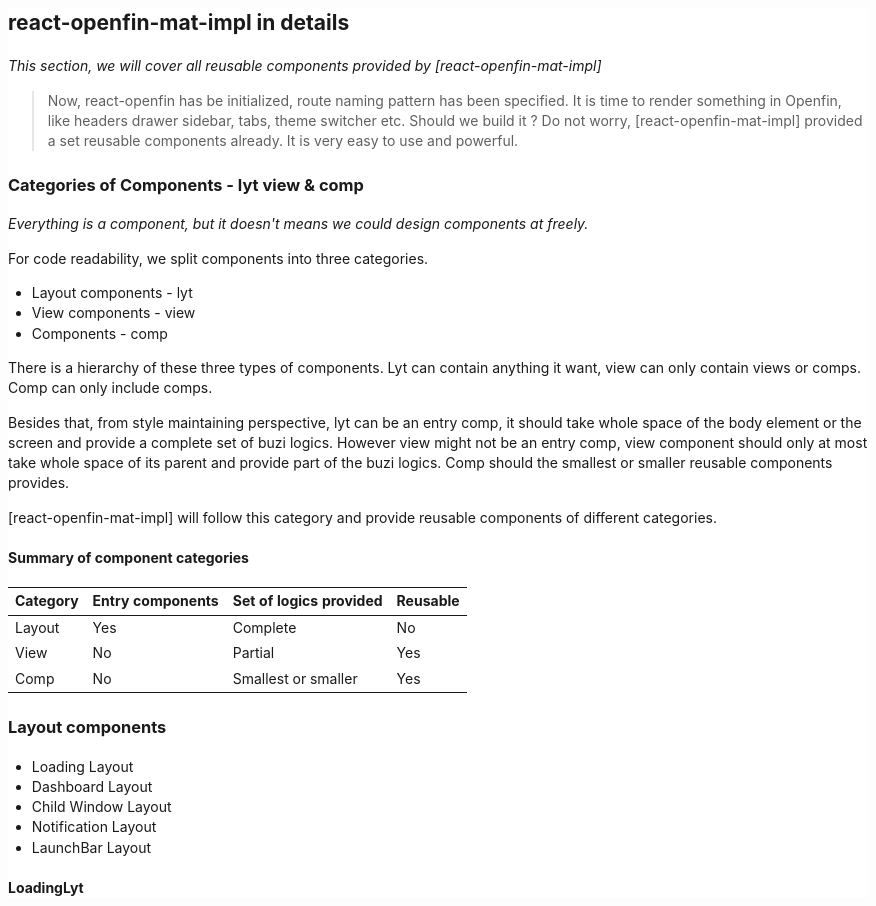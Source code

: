 react-openfin-mat-impl in details
---------
*This section, we will cover all reusable components provided by [react-openfin-mat-impl]*

> Now, react-openfin has be initialized, route naming pattern has been specified. It is time to render something in 
> Openfin, like headers drawer sidebar, tabs, theme switcher etc. Should we build it ? Do not worry, [react-openfin-mat-impl]
> provided a set reusable components already. It is very easy to use and powerful.   

### Categories of Components - lyt view & comp

_Everything is a component, but it doesn't means we could design components at freely._

For code readability, we split components into three categories. 

- Layout components - lyt
- View components - view
- Components - comp

There is a hierarchy of these three types of components. Lyt can contain anything it want, view can only contain views or comps.
Comp can only include comps. 

Besides that, from style maintaining perspective, lyt can be an entry comp, it should take whole space of the body 
element or the screen and provide a complete set of buzi logics. However view might not be an entry comp, view component
should only at most take whole space of its parent and provide part of the buzi logics. Comp should the smallest or smaller 
reusable components provides. 

[react-openfin-mat-impl] will follow this category and provide reusable components of different categories.

#### Summary of component categories 

| Category | Entry components | Set of logics provided | Reusable |
| --- | --- | --- | --- |
| Layout | Yes | Complete | No |
| View | No | Partial | Yes |
| Comp | No | Smallest or smaller | Yes |


### Layout components

- Loading Layout
- Dashboard Layout
- Child Window Layout
- Notification Layout
- LaunchBar Layout

#### LoadingLyt


[Openfin]: https://openfin.co/
